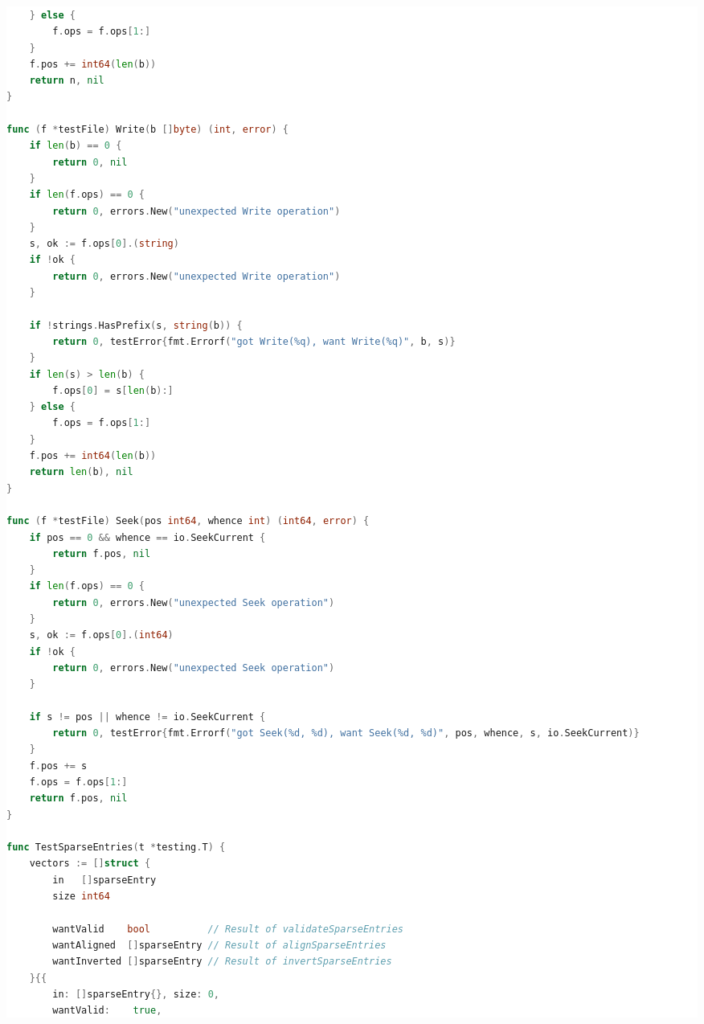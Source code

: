 ```go
	} else {
		f.ops = f.ops[1:]
	}
	f.pos += int64(len(b))
	return n, nil
}

func (f *testFile) Write(b []byte) (int, error) {
	if len(b) == 0 {
		return 0, nil
	}
	if len(f.ops) == 0 {
		return 0, errors.New("unexpected Write operation")
	}
	s, ok := f.ops[0].(string)
	if !ok {
		return 0, errors.New("unexpected Write operation")
	}

	if !strings.HasPrefix(s, string(b)) {
		return 0, testError{fmt.Errorf("got Write(%q), want Write(%q)", b, s)}
	}
	if len(s) > len(b) {
		f.ops[0] = s[len(b):]
	} else {
		f.ops = f.ops[1:]
	}
	f.pos += int64(len(b))
	return len(b), nil
}

func (f *testFile) Seek(pos int64, whence int) (int64, error) {
	if pos == 0 && whence == io.SeekCurrent {
		return f.pos, nil
	}
	if len(f.ops) == 0 {
		return 0, errors.New("unexpected Seek operation")
	}
	s, ok := f.ops[0].(int64)
	if !ok {
		return 0, errors.New("unexpected Seek operation")
	}

	if s != pos || whence != io.SeekCurrent {
		return 0, testError{fmt.Errorf("got Seek(%d, %d), want Seek(%d, %d)", pos, whence, s, io.SeekCurrent)}
	}
	f.pos += s
	f.ops = f.ops[1:]
	return f.pos, nil
}

func TestSparseEntries(t *testing.T) {
	vectors := []struct {
		in   []sparseEntry
		size int64

		wantValid    bool          // Result of validateSparseEntries
		wantAligned  []sparseEntry // Result of alignSparseEntries
		wantInverted []sparseEntry // Result of invertSparseEntries
	}{{
		in: []sparseEntry{}, size: 0,
		wantValid:    true,
```